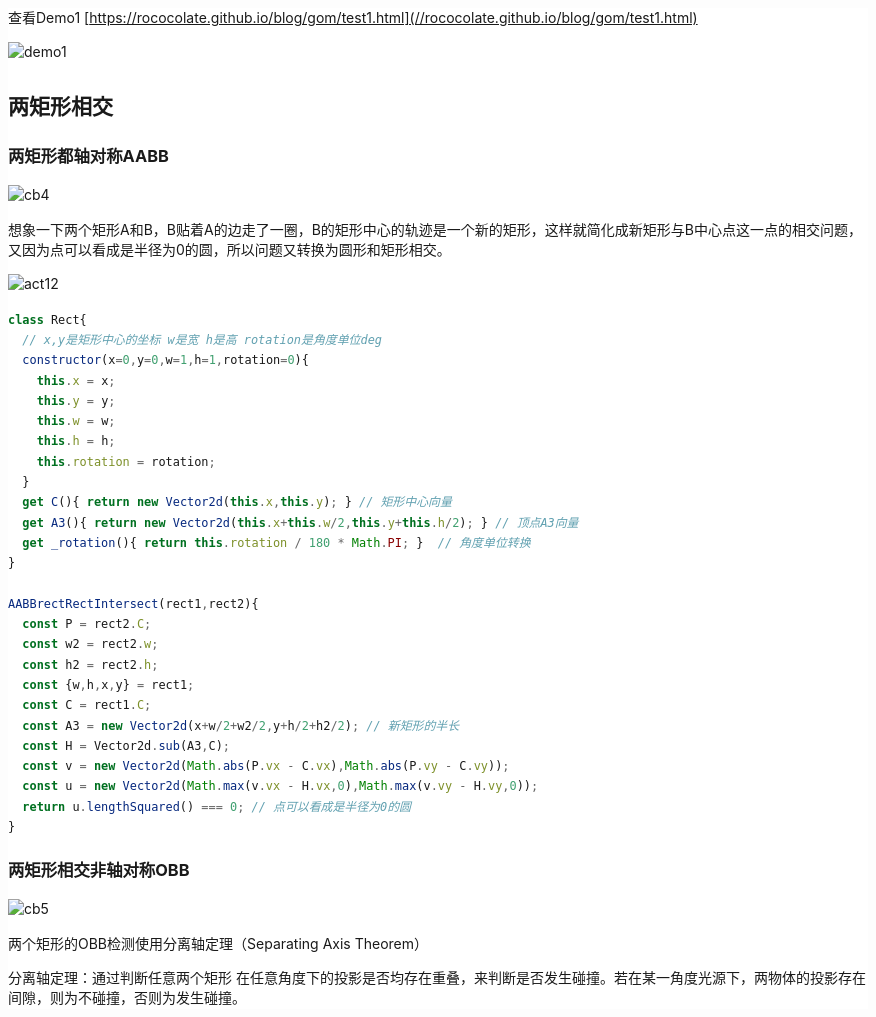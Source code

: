 查看Demo1 [https://rococolate.github.io/blog/gom/test1.html](//rococolate.github.io/blog/gom/test1.html)

![demo1](//wq.360buyimg.com/data/ppms/picture/demo1.gif)

## 两矩形相交

### 两矩形都轴对称AABB

![cb4](//img11.360buyimg.com/jdphoto/s300x200_jfs/t1/64807/28/8452/16218/5d65e560Efab78661/dd246daf8b975413.jpg)

想象一下两个矩形A和B，B贴着A的边走了一圈，B的矩形中心的轨迹是一个新的矩形，这样就简化成新矩形与B中心点这一点的相交问题，又因为点可以看成是半径为0的圆，所以问题又转换为圆形和矩形相交。

![act12](//img11.360buyimg.com/jdphoto/s1536x1296_jfs/t1/59961/5/8554/88838/5d65e55eE92504fe4/bb22a626d8cd50f2.jpg)

```javascript
class Rect{
  // x,y是矩形中心的坐标 w是宽 h是高 rotation是角度单位deg
  constructor(x=0,y=0,w=1,h=1,rotation=0){
    this.x = x;
    this.y = y;
    this.w = w;
    this.h = h;
    this.rotation = rotation;
  }
  get C(){ return new Vector2d(this.x,this.y); } // 矩形中心向量
  get A3(){ return new Vector2d(this.x+this.w/2,this.y+this.h/2); } // 顶点A3向量
  get _rotation(){ return this.rotation / 180 * Math.PI; }  // 角度单位转换
}

AABBrectRectIntersect(rect1,rect2){
  const P = rect2.C;
  const w2 = rect2.w; 
  const h2 = rect2.h; 
  const {w,h,x,y} = rect1;
  const C = rect1.C;
  const A3 = new Vector2d(x+w/2+w2/2,y+h/2+h2/2); // 新矩形的半长
  const H = Vector2d.sub(A3,C);
  const v = new Vector2d(Math.abs(P.vx - C.vx),Math.abs(P.vy - C.vy));
  const u = new Vector2d(Math.max(v.vx - H.vx,0),Math.max(v.vy - H.vy,0));
  return u.lengthSquared() === 0; // 点可以看成是半径为0的圆
} 
```

### 两矩形相交非轴对称OBB

![cb5](//img11.360buyimg.com/jdphoto/s500x200_jfs/t1/61010/26/8345/34564/5d65e560Ec24d9ad7/e2bf9a264c5020ba.jpg)

两个矩形的OBB检测使用分离轴定理（Separating Axis Theorem）

分离轴定理：通过判断任意两个矩形 在任意角度下的投影是否均存在重叠，来判断是否发生碰撞。若在某一角度光源下，两物体的投影存在间隙，则为不碰撞，否则为发生碰撞。
